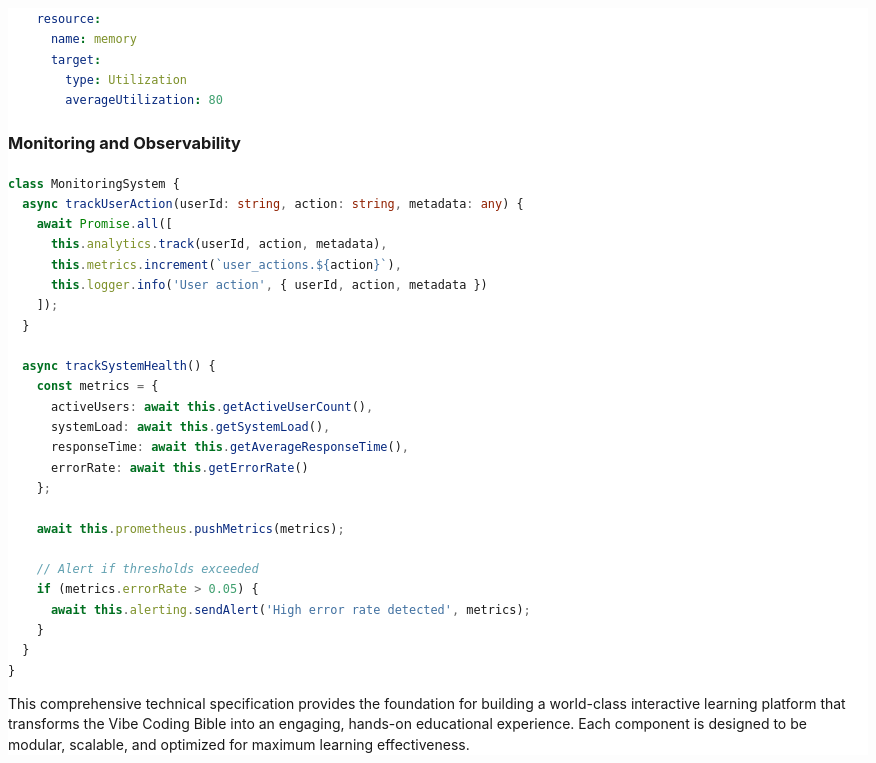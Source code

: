 ```yaml
    resource:
      name: memory
      target:
        type: Utilization
        averageUtilization: 80
```

### Monitoring and Observability

```typescript
class MonitoringSystem {
  async trackUserAction(userId: string, action: string, metadata: any) {
    await Promise.all([
      this.analytics.track(userId, action, metadata),
      this.metrics.increment(`user_actions.${action}`),
      this.logger.info('User action', { userId, action, metadata })
    ]);
  }
  
  async trackSystemHealth() {
    const metrics = {
      activeUsers: await this.getActiveUserCount(),
      systemLoad: await this.getSystemLoad(),
      responseTime: await this.getAverageResponseTime(),
      errorRate: await this.getErrorRate()
    };
    
    await this.prometheus.pushMetrics(metrics);
    
    // Alert if thresholds exceeded
    if (metrics.errorRate > 0.05) {
      await this.alerting.sendAlert('High error rate detected', metrics);
    }
  }
}
```

This comprehensive technical specification provides the foundation for building a world-class interactive learning platform that transforms the Vibe Coding Bible into an engaging, hands-on educational experience. Each component is designed to be modular, scalable, and optimized for maximum learning effectiveness.